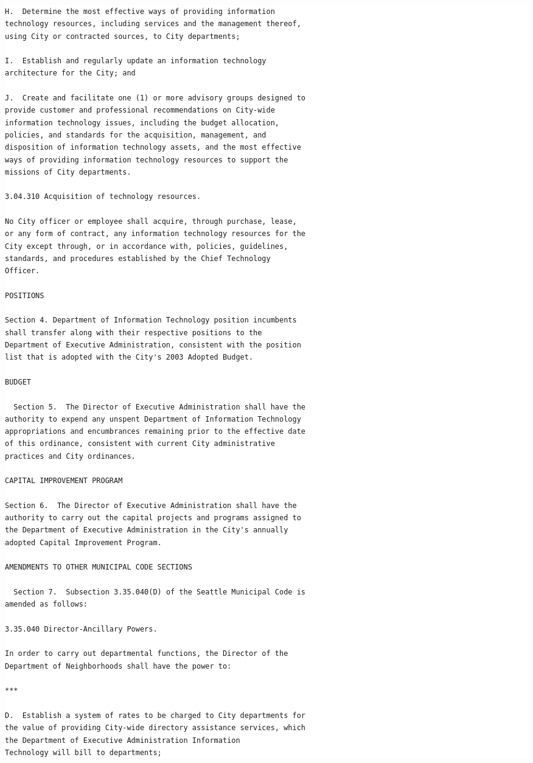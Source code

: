     H.  Determine the most effective ways of providing information  
    technology resources, including services and the management thereof,  
    using City or contracted sources, to City departments;  
  
    I.  Establish and regularly update an information technology  
    architecture for the City; and  
  
    J.  Create and facilitate one (1) or more advisory groups designed to  
    provide customer and professional recommendations on City-wide  
    information technology issues, including the budget allocation,  
    policies, and standards for the acquisition, management, and  
    disposition of information technology assets, and the most effective  
    ways of providing information technology resources to support the  
    missions of City departments.  
  
    3.04.310 Acquisition of technology resources.  
  
    No City officer or employee shall acquire, through purchase, lease,  
    or any form of contract, any information technology resources for the  
    City except through, or in accordance with, policies, guidelines,  
    standards, and procedures established by the Chief Technology  
    Officer.  
  
    POSITIONS  
  
    Section 4. Department of Information Technology position incumbents  
    shall transfer along with their respective positions to the  
    Department of Executive Administration, consistent with the position  
    list that is adopted with the City's 2003 Adopted Budget.  
  
    BUDGET  
  
      Section 5.  The Director of Executive Administration shall have the  
    authority to expend any unspent Department of Information Technology  
    appropriations and encumbrances remaining prior to the effective date  
    of this ordinance, consistent with current City administrative  
    practices and City ordinances.  
  
    CAPITAL IMPROVEMENT PROGRAM  
  
    Section 6.  The Director of Executive Administration shall have the  
    authority to carry out the capital projects and programs assigned to  
    the Department of Executive Administration in the City's annually  
    adopted Capital Improvement Program.  
  
    AMENDMENTS TO OTHER MUNICIPAL CODE SECTIONS  
  
      Section 7.  Subsection 3.35.040(D) of the Seattle Municipal Code is  
    amended as follows:  
  
    3.35.040 Director-Ancillary Powers.  
  
    In order to carry out departmental functions, the Director of the  
    Department of Neighborhoods shall have the power to:  
  
    ***  
  
    D.  Establish a system of rates to be charged to City departments for  
    the value of providing City-wide directory assistance services, which  
    the Department of Executive Administration Information  
    Technology will bill to departments;  
  